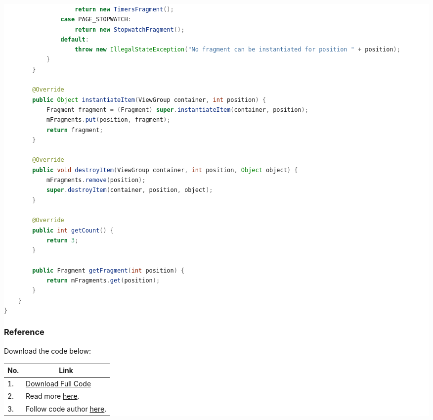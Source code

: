 ```java
                    return new TimersFragment();
                case PAGE_STOPWATCH:
                    return new StopwatchFragment();
                default:
                    throw new IllegalStateException("No fragment can be instantiated for position " + position);
            }
        }

        @Override
        public Object instantiateItem(ViewGroup container, int position) {
            Fragment fragment = (Fragment) super.instantiateItem(container, position);
            mFragments.put(position, fragment);
            return fragment;
        }

        @Override
        public void destroyItem(ViewGroup container, int position, Object object) {
            mFragments.remove(position);
            super.destroyItem(container, position, object);
        }

        @Override
        public int getCount() {
            return 3;
        }

        public Fragment getFragment(int position) {
            return mFragments.get(position);
        }
    }
}


```



### Reference

Download the code below:

|No.|Link|
|--|---|
|1.|[Download Full Code](https://github.com/philliphsu/ClockPlus/archive/refs/heads/master.zip)|
|2.|Read more [here](https://github.com/philliphsu/ClockPlus).|
|3.|Follow code author [here](https://github.com/philliphsu).|
